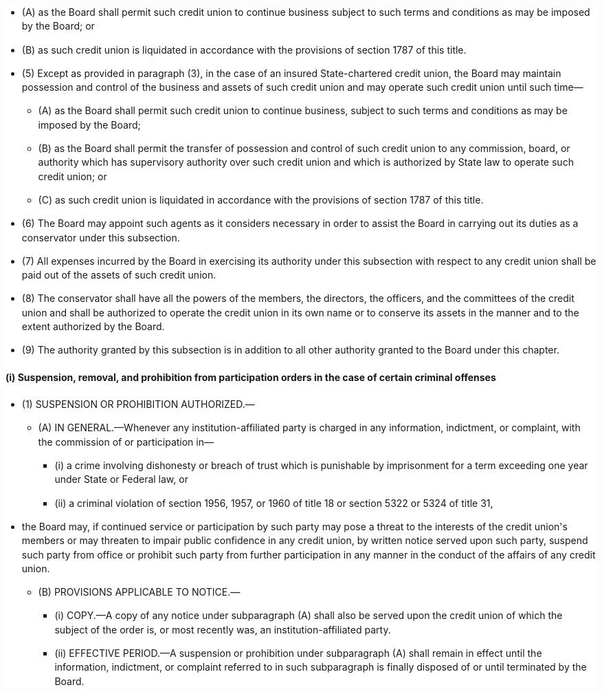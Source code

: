  * (A) as the Board shall permit such credit union to continue business subject to such terms and conditions as may be imposed by the Board; or

  * (B) as such credit union is liquidated in accordance with the provisions of section 1787 of this title.


* (5) Except as provided in paragraph (3), in the case of an insured State-chartered credit union, the Board may maintain possession and control of the business and assets of such credit union and may operate such credit union until such time—

  * (A) as the Board shall permit such credit union to continue business, subject to such terms and conditions as may be imposed by the Board;

  * (B) as the Board shall permit the transfer of possession and control of such credit union to any commission, board, or authority which has supervisory authority over such credit union and which is authorized by State law to operate such credit union; or

  * (C) as such credit union is liquidated in accordance with the provisions of section 1787 of this title.


* (6) The Board may appoint such agents as it considers necessary in order to assist the Board in carrying out its duties as a conservator under this subsection.

* (7) All expenses incurred by the Board in exercising its authority under this subsection with respect to any credit union shall be paid out of the assets of such credit union.

* (8) The conservator shall have all the powers of the members, the directors, the officers, and the committees of the credit union and shall be authorized to operate the credit union in its own name or to conserve its assets in the manner and to the extent authorized by the Board.

* (9) The authority granted by this subsection is in addition to all other authority granted to the Board under this chapter.

#### (i) Suspension, removal, and prohibition from participation orders in the case of certain criminal offenses
* (1) SUSPENSION OR PROHIBITION AUTHORIZED.—

  * (A) IN GENERAL.—Whenever any institution-affiliated party is charged in any information, indictment, or complaint, with the commission of or participation in—

    * (i) a crime involving dishonesty or breach of trust which is punishable by imprisonment for a term exceeding one year under State or Federal law, or

    * (ii) a criminal violation of section 1956, 1957, or 1960 of title 18 or section 5322 or 5324 of title 31,


* the Board may, if continued service or participation by such party may pose a threat to the interests of the credit union's members or may threaten to impair public confidence in any credit union, by written notice served upon such party, suspend such party from office or prohibit such party from further participation in any manner in the conduct of the affairs of any credit union.

  * (B) PROVISIONS APPLICABLE TO NOTICE.—

    * (i) COPY.—A copy of any notice under subparagraph (A) shall also be served upon the credit union of which the subject of the order is, or most recently was, an institution-affiliated party.

    * (ii) EFFECTIVE PERIOD.—A suspension or prohibition under subparagraph (A) shall remain in effect until the information, indictment, or complaint referred to in such subparagraph is finally disposed of or until terminated by the Board.

